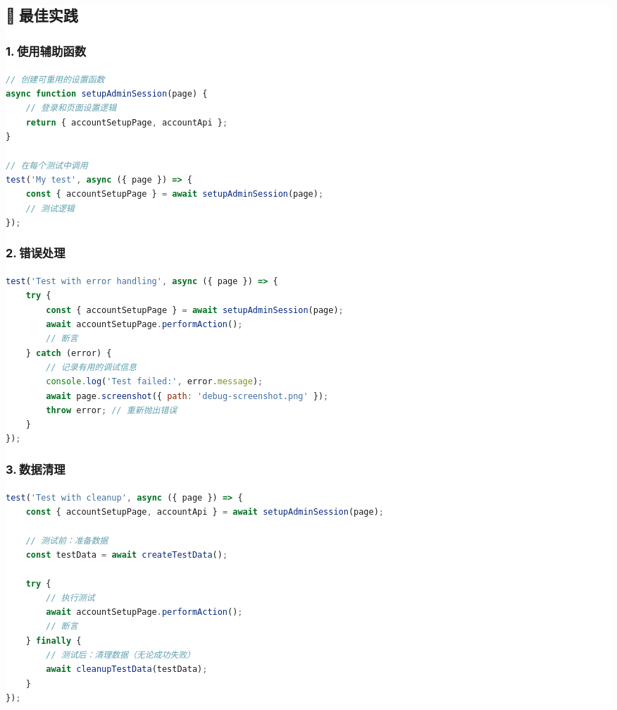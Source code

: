 ## 🔧 最佳实践

### 1. 使用辅助函数
```javascript
// 创建可重用的设置函数
async function setupAdminSession(page) {
    // 登录和页面设置逻辑
    return { accountSetupPage, accountApi };
}

// 在每个测试中调用
test('My test', async ({ page }) => {
    const { accountSetupPage } = await setupAdminSession(page);
    // 测试逻辑
});
```

### 2. 错误处理
```javascript
test('Test with error handling', async ({ page }) => {
    try {
        const { accountSetupPage } = await setupAdminSession(page);
        await accountSetupPage.performAction();
        // 断言
    } catch (error) {
        // 记录有用的调试信息
        console.log('Test failed:', error.message);
        await page.screenshot({ path: 'debug-screenshot.png' });
        throw error; // 重新抛出错误
    }
});
```

### 3. 数据清理
```javascript
test('Test with cleanup', async ({ page }) => {
    const { accountSetupPage, accountApi } = await setupAdminSession(page);
    
    // 测试前：准备数据
    const testData = await createTestData();
    
    try {
        // 执行测试
        await accountSetupPage.performAction();
        // 断言
    } finally {
        // 测试后：清理数据（无论成功失败）
        await cleanupTestData(testData);
    }
});
```
